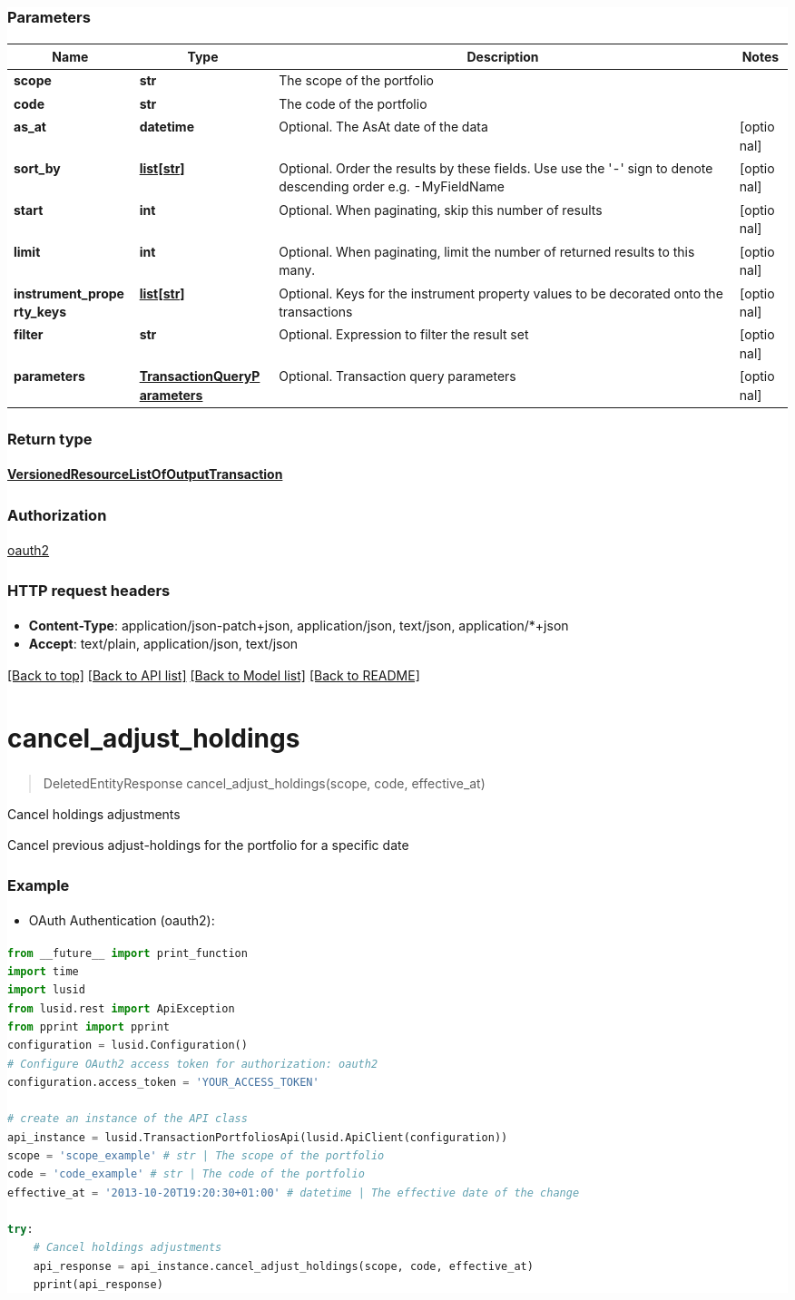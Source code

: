 ### Parameters

Name | Type | Description  | Notes
------------- | ------------- | ------------- | -------------
 **scope** | **str**| The scope of the portfolio | 
 **code** | **str**| The code of the portfolio | 
 **as_at** | **datetime**| Optional. The AsAt date of the data | [optional] 
 **sort_by** | [**list[str]**](str.md)| Optional. Order the results by these fields. Use use the &#39;-&#39; sign to denote descending order e.g. -MyFieldName | [optional] 
 **start** | **int**| Optional. When paginating, skip this number of results | [optional] 
 **limit** | **int**| Optional. When paginating, limit the number of returned results to this many. | [optional] 
 **instrument_property_keys** | [**list[str]**](str.md)| Optional. Keys for the instrument property values to be decorated onto the transactions | [optional] 
 **filter** | **str**| Optional. Expression to filter the result set | [optional] 
 **parameters** | [**TransactionQueryParameters**](TransactionQueryParameters.md)| Optional. Transaction query parameters | [optional] 

### Return type

[**VersionedResourceListOfOutputTransaction**](VersionedResourceListOfOutputTransaction.md)

### Authorization

[oauth2](../README.md#oauth2)

### HTTP request headers

 - **Content-Type**: application/json-patch+json, application/json, text/json, application/*+json
 - **Accept**: text/plain, application/json, text/json

[[Back to top]](#) [[Back to API list]](../README.md#documentation-for-api-endpoints) [[Back to Model list]](../README.md#documentation-for-models) [[Back to README]](../README.md)

# **cancel_adjust_holdings**
> DeletedEntityResponse cancel_adjust_holdings(scope, code, effective_at)

Cancel holdings adjustments

Cancel previous adjust-holdings for the portfolio for a specific date

### Example

* OAuth Authentication (oauth2):
```python
from __future__ import print_function
import time
import lusid
from lusid.rest import ApiException
from pprint import pprint
configuration = lusid.Configuration()
# Configure OAuth2 access token for authorization: oauth2
configuration.access_token = 'YOUR_ACCESS_TOKEN'

# create an instance of the API class
api_instance = lusid.TransactionPortfoliosApi(lusid.ApiClient(configuration))
scope = 'scope_example' # str | The scope of the portfolio
code = 'code_example' # str | The code of the portfolio
effective_at = '2013-10-20T19:20:30+01:00' # datetime | The effective date of the change

try:
    # Cancel holdings adjustments
    api_response = api_instance.cancel_adjust_holdings(scope, code, effective_at)
    pprint(api_response)
```